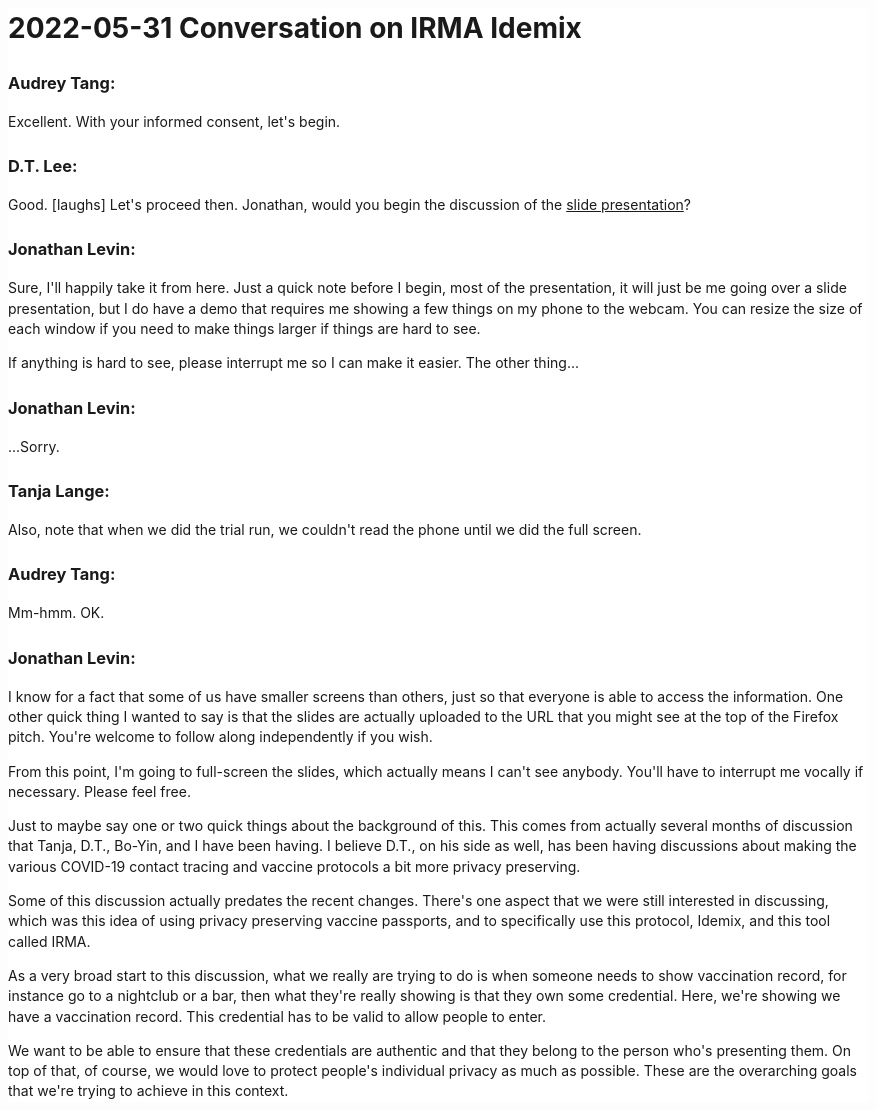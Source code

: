 # 2022-05-31 Conversation on IRMA Idemix

### Audrey Tang:
Excellent. With your informed consent, let's begin.

### D.T. Lee:
Good. [laughs] Let's proceed then. Jonathan, would you begin the discussion of the [slide presentation](https://issuu.com/pdis.tw/docs/2022-05-31_johnathan_levin?e=0)?

### Jonathan Levin:
Sure, I'll happily take it from here. Just a quick note before I begin, most of the presentation, it will just be me going over a slide presentation, but I do have a demo that requires me showing a few things on my phone to the webcam. You can resize the size of each window if you need to make things larger if things are hard to see.

If anything is hard to see, please interrupt me so I can make it easier. The other thing...

### Jonathan Levin:
...Sorry.

### Tanja Lange:
Also, note that when we did the trial run, we couldn't read the phone until we did the full screen.

### Audrey Tang:
Mm-hmm. OK.

### Jonathan Levin:
I know for a fact that some of us have smaller screens than others, just so that everyone is able to access the information. One other quick thing I wanted to say is that the slides are actually uploaded to the URL that you might see at the top of the Firefox pitch. You're welcome to follow along independently if you wish.

From this point, I'm going to full-screen the slides, which actually means I can't see anybody. You'll have to interrupt me vocally if necessary. Please feel free.

Just to maybe say one or two quick things about the background of this. This comes from actually several months of discussion that Tanja, D.T., Bo-Yin, and I have been having. I believe D.T., on his side as well, has been having discussions about making the various COVID-19 contact tracing and vaccine protocols a bit more privacy preserving.

Some of this discussion actually predates the recent changes. There's one aspect that we were still interested in discussing, which was this idea of using privacy preserving vaccine passports, and to specifically use this protocol, Idemix, and this tool called IRMA.

As a very broad start to this discussion, what we really are trying to do is when someone needs to show vaccination record, for instance go to a nightclub or a bar, then what they're really showing is that they own some credential. Here, we're showing we have a vaccination record. This credential has to be valid to allow people to enter.

We want to be able to ensure that these credentials are authentic and that they belong to the person who's presenting them. On top of that, of course, we would love to protect people's individual privacy as much as possible. These are the overarching goals that we're trying to achieve in this context.
